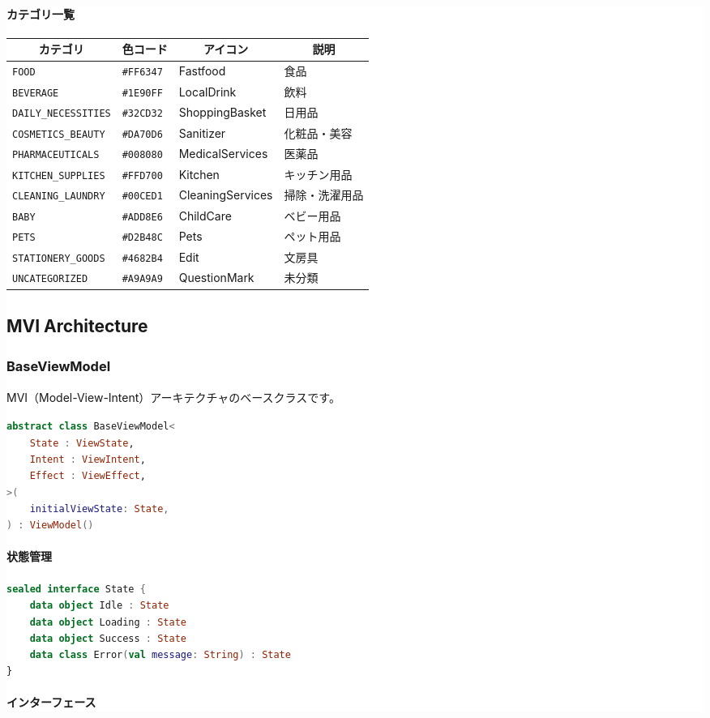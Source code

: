 #### カテゴリ一覧

| カテゴリ | 色コード | アイコン | 説明 |
|---------|---------|---------|------|
| `FOOD` | `#FF6347` | Fastfood | 食品 |
| `BEVERAGE` | `#1E90FF` | LocalDrink | 飲料 |
| `DAILY_NECESSITIES` | `#32CD32` | ShoppingBasket | 日用品 |
| `COSMETICS_BEAUTY` | `#DA70D6` | Sanitizer | 化粧品・美容 |
| `PHARMACEUTICALS` | `#008080` | MedicalServices | 医薬品 |
| `KITCHEN_SUPPLIES` | `#FFD700` | Kitchen | キッチン用品 |
| `CLEANING_LAUNDRY` | `#00CED1` | CleaningServices | 掃除・洗濯用品 |
| `BABY` | `#ADD8E6` | ChildCare | ベビー用品 |
| `PETS` | `#D2B48C` | Pets | ペット用品 |
| `STATIONERY_GOODS` | `#4682B4` | Edit | 文房具 |
| `UNCATEGORIZED` | `#A9A9A9` | QuestionMark | 未分類 |

## MVI Architecture

### BaseViewModel

MVI（Model-View-Intent）アーキテクチャのベースクラスです。

```kotlin
abstract class BaseViewModel<
    State : ViewState,
    Intent : ViewIntent,
    Effect : ViewEffect,
>(
    initialViewState: State,
) : ViewModel()
```

#### 状態管理

```kotlin
sealed interface State {
    data object Idle : State
    data object Loading : State
    data object Success : State
    data class Error(val message: String) : State
}
```

#### インターフェース
